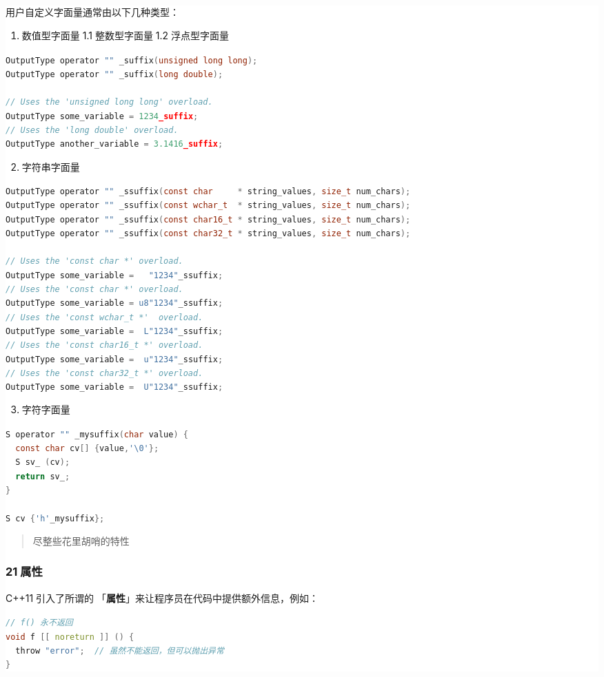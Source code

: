⽤户⾃定义字⾯量通常由以下⼏种类型：

1. 数值型字面量
   1.1 整数型字面量
   1.2 浮点型字面量

```c
OutputType operator "" _suffix(unsigned long long);
OutputType operator "" _suffix(long double);
 
// Uses the 'unsigned long long' overload.
OutputType some_variable = 1234_suffix;
// Uses the 'long double' overload.
OutputType another_variable = 3.1416_suffix; 
```

2. 字符串字面量

```c
OutputType operator "" _ssuffix(const char     * string_values, size_t num_chars);
OutputType operator "" _ssuffix(const wchar_t  * string_values, size_t num_chars);
OutputType operator "" _ssuffix(const char16_t * string_values, size_t num_chars);
OutputType operator "" _ssuffix(const char32_t * string_values, size_t num_chars);

// Uses the 'const char *' overload.
OutputType some_variable =   "1234"_ssuffix; 
// Uses the 'const char *' overload.
OutputType some_variable = u8"1234"_ssuffix;
// Uses the 'const wchar_t *'  overload. 
OutputType some_variable =  L"1234"_ssuffix; 
// Uses the 'const char16_t *' overload.
OutputType some_variable =  u"1234"_ssuffix; 
// Uses the 'const char32_t *' overload.
OutputType some_variable =  U"1234"_ssuffix; 
```

3. 字符字面量

```c
S operator "" _mysuffix(char value) {
  const char cv[] {value,'\0'};
  S sv_ (cv);
  return sv_;
}

S cv {'h'_mysuffix};
```

> 尽整些花里胡哨的特性

### 21 属性

C++11 引⼊了所谓的 「**属性**」来让程序员在代码中提供额外信息，例如：

```c
// f() 永不返回
void f [[ noreturn ]] () {
  throw "error";  // 虽然不能返回，但可以抛出异常
}
```
